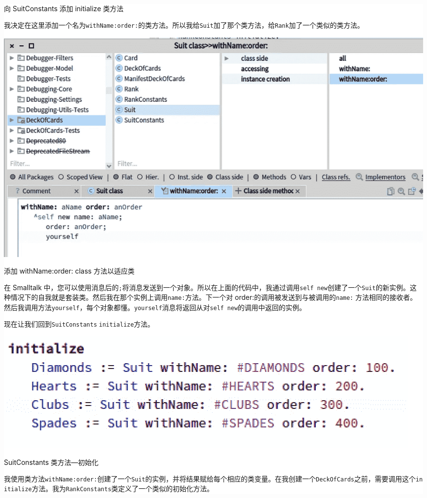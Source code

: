向 SuitConstants 添加 initialize 类方法

我决定在这里添加一个名为`withName:order:`的类方法。所以我给`Suit`加了那个类方法，给`Rank`加了一个类似的类方法。

![](img/2fa9238954164f83bc23c911e8b61d45.png)

添加 withName:order: class 方法以适应类

在 Smalltalk 中，您可以使用消息后的`;`将消息发送到一个对象。所以在上面的代码中，我通过调用`self new`创建了一个`Suit`的新实例。这种情况下的自我就是套装类。然后我在那个实例上调用`name:`方法。下一个对 order:的调用被发送到与被调用的`name:` 方法相同的接收者。然后我调用方法`yourself`，每个对象都懂。`yourself`消息将返回从对`self new`的调用中返回的实例。

现在让我们回到`SuitConstants` `initialize`方法。

![](img/e0cf6f47d978a06aaa0bb54a5c7d50c0.png)

SuitConstants 类方法—初始化

我使用类方法`withName:order:`创建了一个`Suit`的实例，并将结果赋给每个相应的类变量。在我创建一个`DeckOfCards`之前，需要调用这个`initialize`方法。我为`RankConstants`类定义了一个类似的初始化方法。
